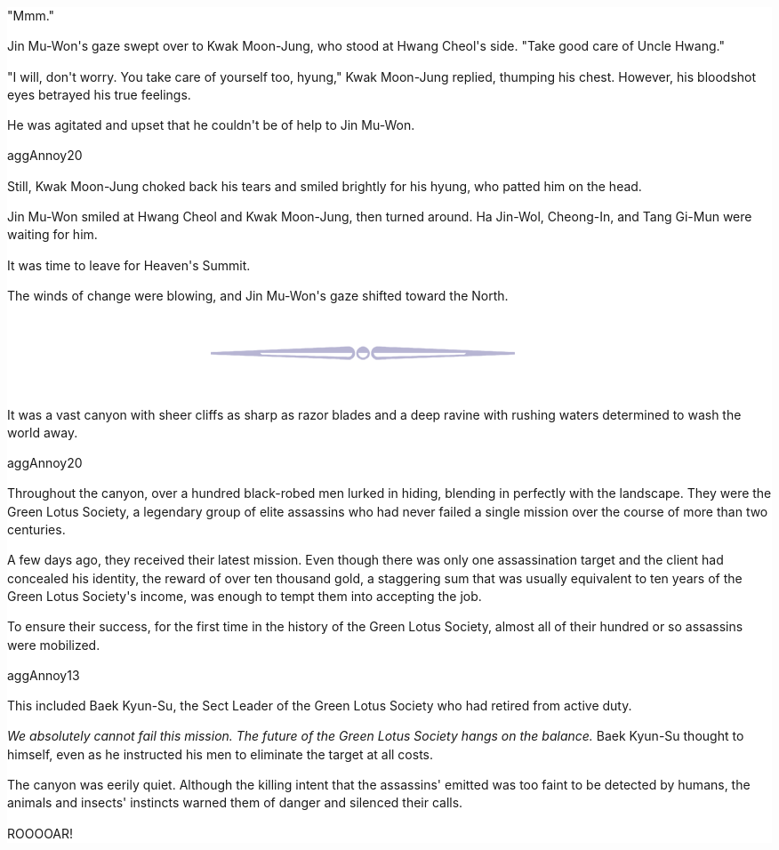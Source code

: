"Mmm."

Jin Mu-Won's gaze swept over to Kwak Moon-Jung, who stood at Hwang Cheol's side. "Take good care of Uncle Hwang."

"I will, don't worry. You take care of yourself too, hyung," Kwak Moon-Jung replied, thumping his chest. However, his bloodshot eyes betrayed his true feelings.

He was agitated and upset that he couldn't be of help to Jin Mu-Won.

aggAnnoy20

Still, Kwak Moon-Jung choked back his tears and smiled brightly for his hyung, who patted him on the head.

Jin Mu-Won smiled at Hwang Cheol and Kwak Moon-Jung, then turned around. Ha Jin-Wol, Cheong-In, and Tang Gi-Mun were waiting for him.

It was time to leave for Heaven's Summit.

The winds of change were blowing, and Jin Mu-Won's gaze shifted toward the North.

![sep](/Images/sep.png)

It was a vast canyon with sheer cliffs as sharp as razor blades and a deep ravine with rushing waters determined to wash the world away.

aggAnnoy20

Throughout the canyon, over a hundred black-robed men lurked in hiding, blending in perfectly with the landscape. They were the Green Lotus Society, a legendary group of elite assassins who had never failed a single mission over the course of more than two centuries.

A few days ago, they received their latest mission. Even though there was only one assassination target and the client had concealed his identity, the reward of over ten thousand gold, a staggering sum that was usually equivalent to ten years of the Green Lotus Society's income, was enough to tempt them into accepting the job.

To ensure their success, for the first time in the history of the Green Lotus Society, almost all of their hundred or so assassins were mobilized.

aggAnnoy13

This included Baek Kyun-Su, the Sect Leader of the Green Lotus Society who had retired from active duty.

*We absolutely cannot fail this mission. The future of the Green Lotus Society hangs on the balance.* Baek Kyun-Su thought to himself, even as he instructed his men to eliminate the target at all costs.

The canyon was eerily quiet. Although the killing intent that the assassins' emitted was too faint to be detected by humans, the animals and insects' instincts warned them of danger and silenced their calls.

ROOOOAR! 
